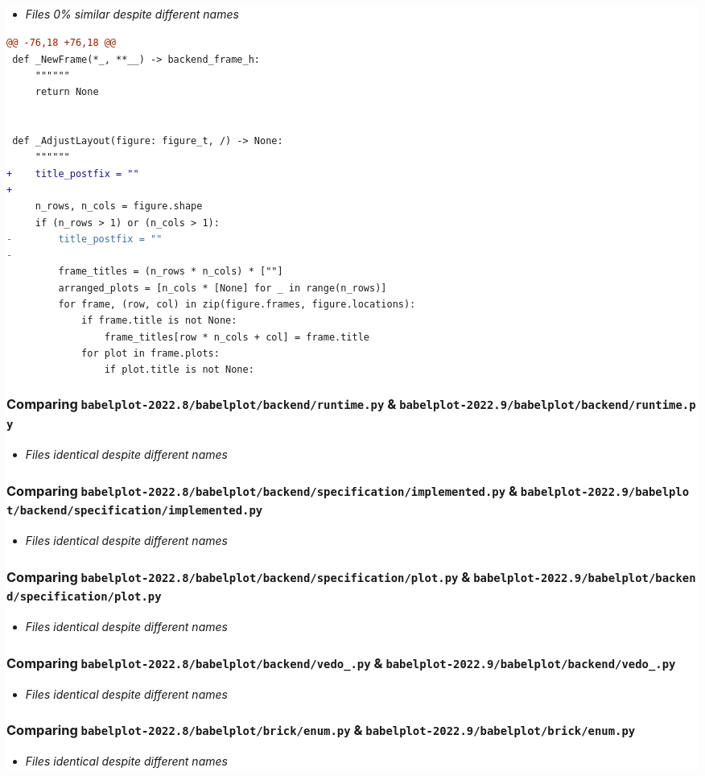  * *Files 0% similar despite different names*

```diff
@@ -76,18 +76,18 @@
 def _NewFrame(*_, **__) -> backend_frame_h:
     """"""
     return None
 
 
 def _AdjustLayout(figure: figure_t, /) -> None:
     """"""
+    title_postfix = ""
+
     n_rows, n_cols = figure.shape
     if (n_rows > 1) or (n_cols > 1):
-        title_postfix = ""
-
         frame_titles = (n_rows * n_cols) * [""]
         arranged_plots = [n_cols * [None] for _ in range(n_rows)]
         for frame, (row, col) in zip(figure.frames, figure.locations):
             if frame.title is not None:
                 frame_titles[row * n_cols + col] = frame.title
             for plot in frame.plots:
                 if plot.title is not None:
```

### Comparing `babelplot-2022.8/babelplot/backend/runtime.py` & `babelplot-2022.9/babelplot/backend/runtime.py`

 * *Files identical despite different names*

### Comparing `babelplot-2022.8/babelplot/backend/specification/implemented.py` & `babelplot-2022.9/babelplot/backend/specification/implemented.py`

 * *Files identical despite different names*

### Comparing `babelplot-2022.8/babelplot/backend/specification/plot.py` & `babelplot-2022.9/babelplot/backend/specification/plot.py`

 * *Files identical despite different names*

### Comparing `babelplot-2022.8/babelplot/backend/vedo_.py` & `babelplot-2022.9/babelplot/backend/vedo_.py`

 * *Files identical despite different names*

### Comparing `babelplot-2022.8/babelplot/brick/enum.py` & `babelplot-2022.9/babelplot/brick/enum.py`

 * *Files identical despite different names*
